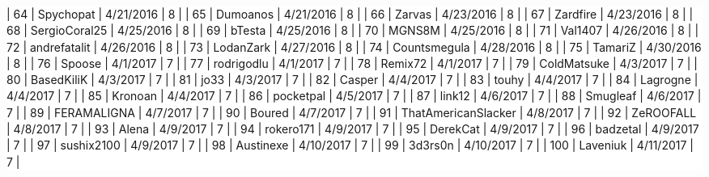 | 64   | Spychopat            | 4/21/2016     | 8                |
| 65   | Dumoanos             | 4/21/2016     | 8                |
| 66   | Zarvas               | 4/23/2016     | 8                |
| 67   | Zardfire             | 4/23/2016     | 8                |
| 68   | SergioCoral25        | 4/25/2016     | 8                |
| 69   | bTesta               | 4/25/2016     | 8                |
| 70   | MGNS8M               | 4/25/2016     | 8                |
| 71   | Val1407              | 4/26/2016     | 8                |
| 72   | andrefatalit         | 4/26/2016     | 8                |
| 73   | LodanZark            | 4/27/2016     | 8                |
| 74   | Countsmegula         | 4/28/2016     | 8                |
| 75   | TamariZ              | 4/30/2016     | 8                |
| 76   | Spoose               | 4/1/2017      | 7                |
| 77   | rodrigodlu           | 4/1/2017      | 7                |
| 78   | Remix72              | 4/1/2017      | 7                |
| 79   | ColdMatsuke          | 4/3/2017      | 7                |
| 80   | BasedKiliK           | 4/3/2017      | 7                |
| 81   | jo33                 | 4/3/2017      | 7                |
| 82   | Casper               | 4/4/2017      | 7                |
| 83   | touhy                | 4/4/2017      | 7                |
| 84   | Lagrogne             | 4/4/2017      | 7                |
| 85   | Kronoan              | 4/4/2017      | 7                |
| 86   | pocketpal            | 4/5/2017      | 7                |
| 87   | link12               | 4/6/2017      | 7                |
| 88   | Smugleaf             | 4/6/2017      | 7                |
| 89   | FERAMALIGNA          | 4/7/2017      | 7                |
| 90   | Boured               | 4/7/2017      | 7                |
| 91   | ThatAmericanSlacker  | 4/8/2017      | 7                |
| 92   | ZeROOFALL            | 4/8/2017      | 7                |
| 93   | Alena                | 4/9/2017      | 7                |
| 94   | rokero171            | 4/9/2017      | 7                |
| 95   | DerekCat             | 4/9/2017      | 7                |
| 96   | badzetal             | 4/9/2017      | 7                |
| 97   | sushix2100           | 4/9/2017      | 7                |
| 98   | Austinexe            | 4/10/2017     | 7                |
| 99   | 3d3rs0n              | 4/10/2017     | 7                |
| 100  | Laveniuk             | 4/11/2017     | 7                |